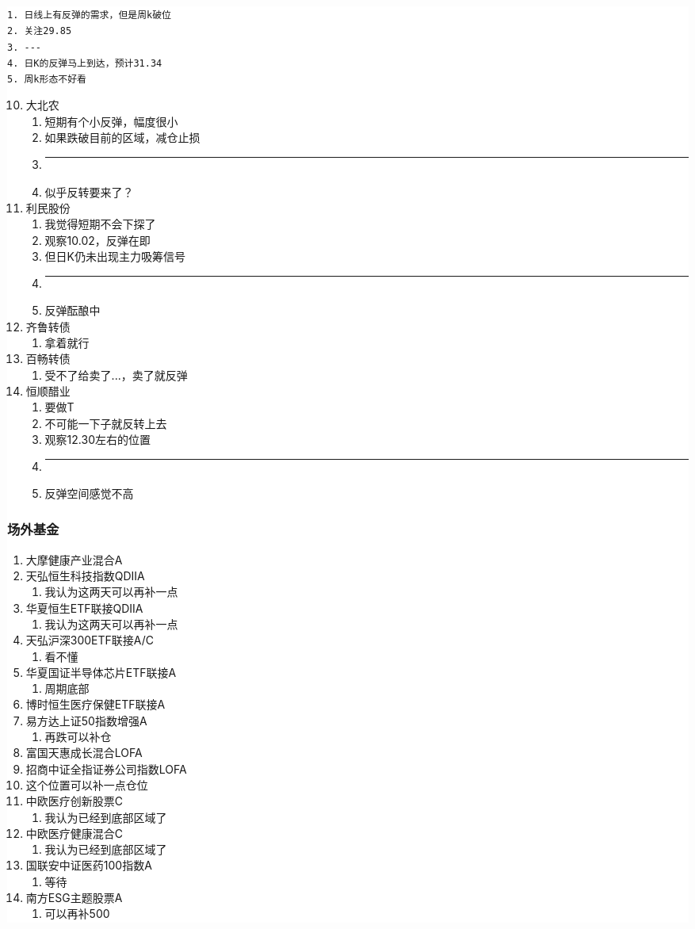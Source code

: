     1. 日线上有反弹的需求，但是周k破位
    2. 关注29.85
    3. ---
    4. 日K的反弹马上到达，预计31.34
    5. 周k形态不好看
10. 大北农
    1.  短期有个小反弹，幅度很小
    2.  如果跌破目前的区域，减仓止损
    3.  ---
    4.  似乎反转要来了？
11. 利民股份
    1.  我觉得短期不会下探了
    2.  观察10.02，反弹在即
    3.  但日K仍未出现主力吸筹信号
    4.  ---
    5.  反弹酝酿中
12. 齐鲁转债
    1.  拿着就行
13. 百畅转债
    1.  受不了给卖了...，卖了就反弹
14. 恒顺醋业
    1.  要做T
    2.  不可能一下子就反转上去
    3.  观察12.30左右的位置
    4.  ---
    5.  反弹空间感觉不高

### 场外基金

1. 大摩健康产业混合A
2. 天弘恒生科技指数QDIIA
   1. 我认为这两天可以再补一点
3. 华夏恒生ETF联接QDIIA
   1. 我认为这两天可以再补一点
4. 天弘沪深300ETF联接A/C
   1. 看不懂
5. 华夏国证半导体芯片ETF联接A
   1. 周期底部
6. 博时恒生医疗保健ETF联接A
7. 易方达上证50指数增强A
   1. 再跌可以补仓
8. 富国天惠成长混合LOFA
9.  招商中证全指证券公司指数LOFA
   1.  这个位置可以补一点仓位
10. 中欧医疗创新股票C
    1.  我认为已经到底部区域了
11. 中欧医疗健康混合C
    1.  我认为已经到底部区域了
12. 国联安中证医药100指数A
    1.  等待
13. 南方ESG主题股票A
    1.  可以再补500
